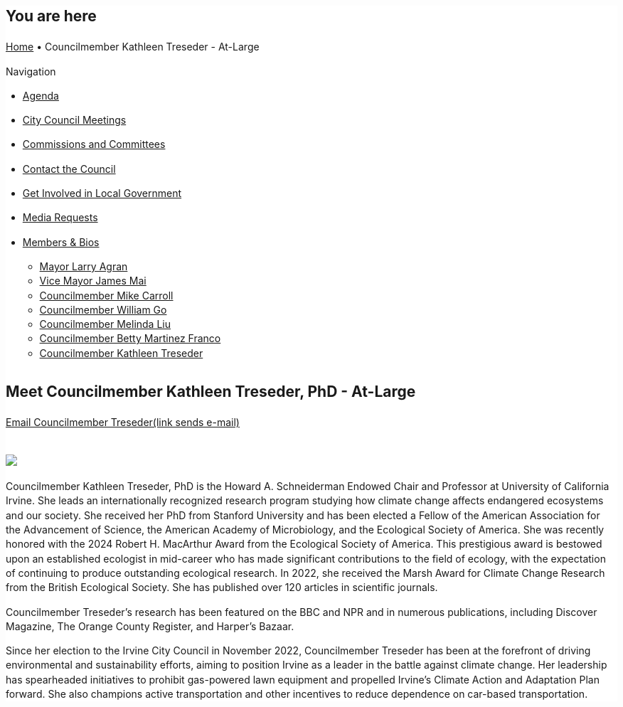 ## You are here

[Home](https://cityofirvine.org) • Councilmember Kathleen Treseder - At-Large

Navigation

- [Agenda](https://cityofirvine.org/government/city-council/city-council-agendas)
- [City Council Meetings](https://cityofirvine.org/city-council/city-council-meetings)
- [Commissions and Committees](https://cityofirvine.org/government/city-council/commissions-committees)
- [Contact the Council](https://cityofirvine.org/city-council/contact-council)
- [Get Involved in Local Government](https://cityofirvine.org/city-council/get-involved-local-government)
- [Media Requests](https://cityofirvine.org/city-council/city-council-media-requests)
- [Members &amp; Bios](https://cityofirvine.org/city-council)
  
  - [Mayor Larry Agran](https://cityofirvine.org/city-council/mayor-larry-agran)
  - [Vice Mayor James Mai](https://cityofirvine.org/city-council/vice-mayor-james-mai-district-3)
  - [Councilmember Mike Carroll](https://cityofirvine.org/city-council/councilmember-mike-carroll-district-4)
  - [Councilmember William Go](https://cityofirvine.org/city-council/councilmember-william-go-district-2)
  - [Councilmember Melinda Liu](https://cityofirvine.org/city-council/councilmember-melinda-liu-district-1)
  - [Councilmember Betty Martinez Franco](https://cityofirvine.org/city-council/councilmember-betty-martinez-franco-%E2%80%93-district-5)
  - [Councilmember Kathleen Treseder](https://cityofirvine.org/city-council/councilmember-kathleen-treseder-large)

## Meet Councilmember Kathleen Treseder, PhD - At-Large

[Email Councilmember Treseder(link sends e-mail)](mailto:KathleenTreseder@cityofirvine.org)  
 

![](https://www.cityofirvine.org/sites/default/files/file-repository/CM%20Treseder_5x7.jpg)

Councilmember Kathleen Treseder, PhD is the Howard A. Schneiderman Endowed Chair and Professor at University of California Irvine. She leads an internationally recognized research program studying how climate change affects endangered ecosystems and our society. She received her PhD from Stanford University and has been elected a Fellow of the American Association for the Advancement of Science, the American Academy of Microbiology, and the Ecological Society of America. She was recently honored with the 2024 Robert H. MacArthur Award from the Ecological Society of America. This prestigious award is bestowed upon an established ecologist in mid-career who has made significant contributions to the field of ecology, with the expectation of continuing to produce outstanding ecological research. In 2022, she received the Marsh Award for Climate Change Research from the British Ecological Society. She has published over 120 articles in scientific journals.

Councilmember Treseder’s research has been featured on the BBC and NPR and in numerous publications, including Discover Magazine, The Orange County Register, and Harper’s Bazaar.

Since her election to the Irvine City Council in November 2022, Councilmember Treseder has been at the forefront of driving environmental and sustainability efforts, aiming to position Irvine as a leader in the battle against climate change. Her leadership has spearheaded initiatives to prohibit gas-powered lawn equipment and propelled Irvine’s Climate Action and Adaptation Plan forward. She also champions active transportation and other incentives to reduce dependence on car-based transportation.
